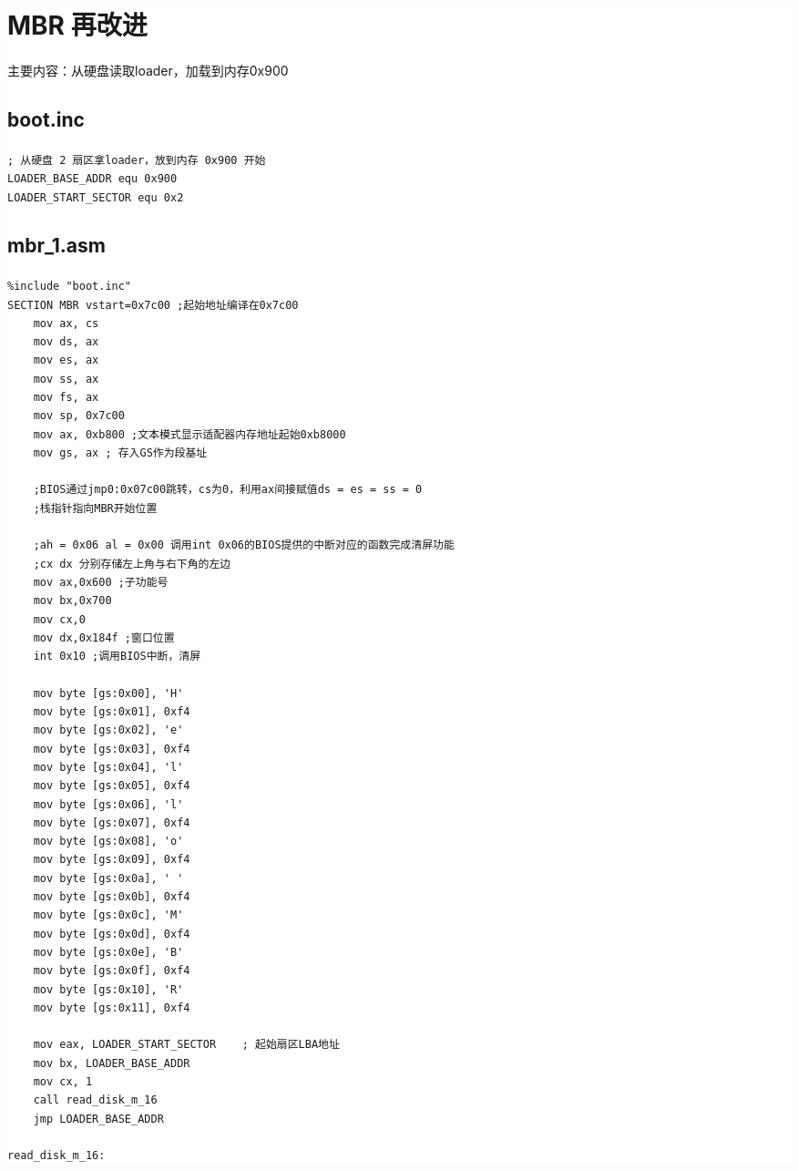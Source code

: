 # MBR 再改进

主要内容：从硬盘读取loader，加载到内存0x900

## boot.inc

```
; 从硬盘 2 扇区拿loader，放到内存 0x900 开始
LOADER_BASE_ADDR equ 0x900
LOADER_START_SECTOR equ 0x2
```

## mbr_1.asm

```
%include "boot.inc"
SECTION MBR vstart=0x7c00 ;起始地址编译在0x7c00
    mov ax, cs
    mov ds, ax
    mov es, ax
    mov ss, ax
    mov fs, ax
    mov sp, 0x7c00
    mov ax, 0xb800 ;文本模式显示适配器内存地址起始0xb8000
    mov gs, ax ; 存入GS作为段基址

    ;BIOS通过jmp0:0x07c00跳转，cs为0，利用ax间接赋值ds = es = ss = 0 
    ;栈指针指向MBR开始位置

    ;ah = 0x06 al = 0x00 调用int 0x06的BIOS提供的中断对应的函数完成清屏功能
    ;cx dx 分别存储左上角与右下角的左边
    mov ax,0x600 ;子功能号
    mov bx,0x700
    mov cx,0
    mov dx,0x184f ;窗口位置
    int 0x10 ;调用BIOS中断，清屏

    mov byte [gs:0x00], 'H'
    mov byte [gs:0x01], 0xf4
    mov byte [gs:0x02], 'e'
    mov byte [gs:0x03], 0xf4
    mov byte [gs:0x04], 'l'
    mov byte [gs:0x05], 0xf4
    mov byte [gs:0x06], 'l'
    mov byte [gs:0x07], 0xf4
    mov byte [gs:0x08], 'o'
    mov byte [gs:0x09], 0xf4
    mov byte [gs:0x0a], ' '
    mov byte [gs:0x0b], 0xf4
    mov byte [gs:0x0c], 'M'
    mov byte [gs:0x0d], 0xf4
    mov byte [gs:0x0e], 'B'
    mov byte [gs:0x0f], 0xf4
    mov byte [gs:0x10], 'R'
    mov byte [gs:0x11], 0xf4
      
    mov eax, LOADER_START_SECTOR    ; 起始扇区LBA地址
    mov bx, LOADER_BASE_ADDR
    mov cx, 1
    call read_disk_m_16
    jmp LOADER_BASE_ADDR

read_disk_m_16:
```